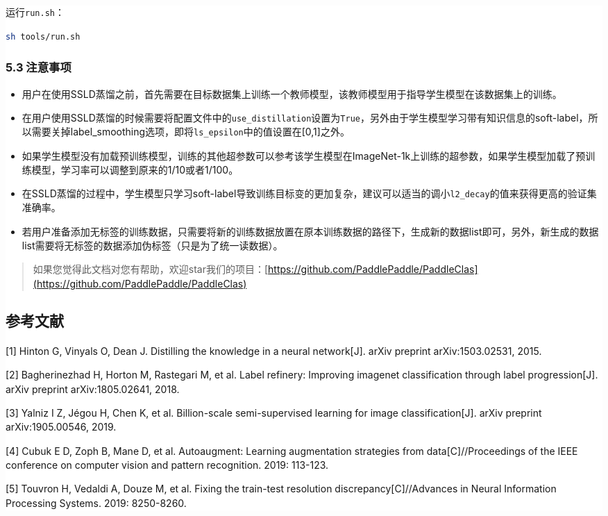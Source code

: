 运行`run.sh`：

```bash
sh tools/run.sh
```

### 5.3 注意事项

* 用户在使用SSLD蒸馏之前，首先需要在目标数据集上训练一个教师模型，该教师模型用于指导学生模型在该数据集上的训练。

* 在用户使用SSLD蒸馏的时候需要将配置文件中的`use_distillation`设置为`True`，另外由于学生模型学习带有知识信息的soft-label，所以需要关掉label_smoothing选项，即将`ls_epsilon`中的值设置在[0,1]之外。

* 如果学生模型没有加载预训练模型，训练的其他超参数可以参考该学生模型在ImageNet-1k上训练的超参数，如果学生模型加载了预训练模型，学习率可以调整到原来的1/10或者1/100。

* 在SSLD蒸馏的过程中，学生模型只学习soft-label导致训练目标变的更加复杂，建议可以适当的调小`l2_decay`的值来获得更高的验证集准确率。

* 若用户准备添加无标签的训练数据，只需要将新的训练数据放置在原本训练数据的路径下，生成新的数据list即可，另外，新生成的数据list需要将无标签的数据添加伪标签（只是为了统一读数据）。


> 如果您觉得此文档对您有帮助，欢迎star我们的项目：[https://github.com/PaddlePaddle/PaddleClas](https://github.com/PaddlePaddle/PaddleClas)


## 参考文献

[1] Hinton G, Vinyals O, Dean J. Distilling the knowledge in a neural network[J]. arXiv preprint arXiv:1503.02531, 2015.

[2] Bagherinezhad H, Horton M, Rastegari M, et al. Label refinery: Improving imagenet classification through label progression[J]. arXiv preprint arXiv:1805.02641, 2018.

[3] Yalniz I Z, Jégou H, Chen K, et al. Billion-scale semi-supervised learning for image classification[J]. arXiv preprint arXiv:1905.00546, 2019.

[4] Cubuk E D, Zoph B, Mane D, et al. Autoaugment: Learning augmentation strategies from data[C]//Proceedings of the IEEE conference on computer vision and pattern recognition. 2019: 113-123.

[5] Touvron H, Vedaldi A, Douze M, et al. Fixing the train-test resolution discrepancy[C]//Advances in Neural Information Processing Systems. 2019: 8250-8260.
